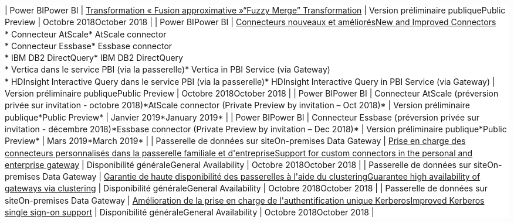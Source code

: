| <span data-ttu-id="58504-142">Power BI</span><span class="sxs-lookup"><span data-stu-id="58504-142">Power BI</span></span> | [<span data-ttu-id="58504-143">Transformation « Fusion approximative »</span><span class="sxs-lookup"><span data-stu-id="58504-143">“Fuzzy Merge” Transformation</span></span>](1-power-query.md#new-power-query-data-preparation-capabilities) | <span data-ttu-id="58504-144">Version préliminaire publique</span><span class="sxs-lookup"><span data-stu-id="58504-144">Public Preview</span></span> | <span data-ttu-id="58504-145">Octobre 2018</span><span class="sxs-lookup"><span data-stu-id="58504-145">October 2018</span></span> |
| <span data-ttu-id="58504-146">Power BI</span><span class="sxs-lookup"><span data-stu-id="58504-146">Power BI</span></span> | [<span data-ttu-id="58504-147">Connecteurs nouveaux et améliorés</span><span class="sxs-lookup"><span data-stu-id="58504-147">New and Improved Connectors</span></span>](1-power-query.md#enterprise-grade-connectors) <br> <span data-ttu-id="58504-148">\* Connecteur AtScale</span><span class="sxs-lookup"><span data-stu-id="58504-148">\* AtScale connector</span></span> <br> <span data-ttu-id="58504-149">\* Connecteur Essbase</span><span class="sxs-lookup"><span data-stu-id="58504-149">\* Essbase connector</span></span> <br> <span data-ttu-id="58504-150">\* IBM DB2 DirectQuery</span><span class="sxs-lookup"><span data-stu-id="58504-150">\* IBM DB2 DirectQuery</span></span> <br> <span data-ttu-id="58504-151">\* Vertica dans le service PBI (via la passerelle)</span><span class="sxs-lookup"><span data-stu-id="58504-151">\* Vertica in PBI Service (via Gateway)</span></span> <br> <span data-ttu-id="58504-152">\* HDInsight Interactive Query dans le service PBI (via la passerelle)</span><span class="sxs-lookup"><span data-stu-id="58504-152">\* HDInsight Interactive Query in PBI Service (via Gateway)</span></span> | <span data-ttu-id="58504-153">Version préliminaire publique</span><span class="sxs-lookup"><span data-stu-id="58504-153">Public Preview</span></span> | <span data-ttu-id="58504-154">Octobre 2018</span><span class="sxs-lookup"><span data-stu-id="58504-154">October 2018</span></span> |
| <span data-ttu-id="58504-155">Power BI</span><span class="sxs-lookup"><span data-stu-id="58504-155">Power BI</span></span> | <span data-ttu-id="58504-156">Connecteur AtScale (préversion privée sur invitation - octobre 2018)\*</span><span class="sxs-lookup"><span data-stu-id="58504-156">AtScale connector (Private Preview by invitation – Oct 2018)\*</span></span> | <span data-ttu-id="58504-157">Version préliminaire publique\*</span><span class="sxs-lookup"><span data-stu-id="58504-157">Public Preview\*</span></span> | <span data-ttu-id="58504-158">Janvier 2019\*</span><span class="sxs-lookup"><span data-stu-id="58504-158">January 2019\*</span></span> |
| <span data-ttu-id="58504-159">Power BI</span><span class="sxs-lookup"><span data-stu-id="58504-159">Power BI</span></span> | <span data-ttu-id="58504-160">Connecteur Essbase (préversion privée sur invitation - décembre 2018)\*</span><span class="sxs-lookup"><span data-stu-id="58504-160">Essbase connector (Private Preview by invitation – Dec 2018)\*</span></span> | <span data-ttu-id="58504-161">Version préliminaire publique\*</span><span class="sxs-lookup"><span data-stu-id="58504-161">Public Preview\*</span></span> | <span data-ttu-id="58504-162">Mars 2019\*</span><span class="sxs-lookup"><span data-stu-id="58504-162">March 2019\*</span></span> |
| <span data-ttu-id="58504-163">Passerelle de données sur site</span><span class="sxs-lookup"><span data-stu-id="58504-163">On-premises Data Gateway</span></span> | [<span data-ttu-id="58504-164">Prise en charge des connecteurs personnalisés dans la passerelle familiale et d'entreprise</span><span class="sxs-lookup"><span data-stu-id="58504-164">Support for custom connectors in the personal and enterprise gateway</span></span>](5-data-gateway.md#certified-custom-connectors-in-power-bi-desktop) | <span data-ttu-id="58504-165">Disponibilité générale</span><span class="sxs-lookup"><span data-stu-id="58504-165">General Availability</span></span> | <span data-ttu-id="58504-166">Octobre 2018</span><span class="sxs-lookup"><span data-stu-id="58504-166">October 2018</span></span> |
| <span data-ttu-id="58504-167">Passerelle de données sur site</span><span class="sxs-lookup"><span data-stu-id="58504-167">On-premises Data Gateway</span></span> | [<span data-ttu-id="58504-168">Garantie de haute disponibilité des passerelles à l'aide du clustering</span><span class="sxs-lookup"><span data-stu-id="58504-168">Guarantee high availability of gateways via clustering</span></span>](5-data-gateway.md#guarantee-high-availability-of-gateways-via-clustering) | <span data-ttu-id="58504-169">Disponibilité générale</span><span class="sxs-lookup"><span data-stu-id="58504-169">General Availability</span></span> | <span data-ttu-id="58504-170">Octobre 2018</span><span class="sxs-lookup"><span data-stu-id="58504-170">October 2018</span></span> |
| <span data-ttu-id="58504-171">Passerelle de données sur site</span><span class="sxs-lookup"><span data-stu-id="58504-171">On-premises Data Gateway</span></span> | [<span data-ttu-id="58504-172">Amélioration de la prise en charge de l'authentification unique Kerberos</span><span class="sxs-lookup"><span data-stu-id="58504-172">Improved Kerberos single sign-on support</span></span>](5-data-gateway.md#improved-kerberos-single-sign-on-support) | <span data-ttu-id="58504-173">Disponibilité générale</span><span class="sxs-lookup"><span data-stu-id="58504-173">General Availability</span></span> | <span data-ttu-id="58504-174">Octobre 2018</span><span class="sxs-lookup"><span data-stu-id="58504-174">October 2018</span></span> |
